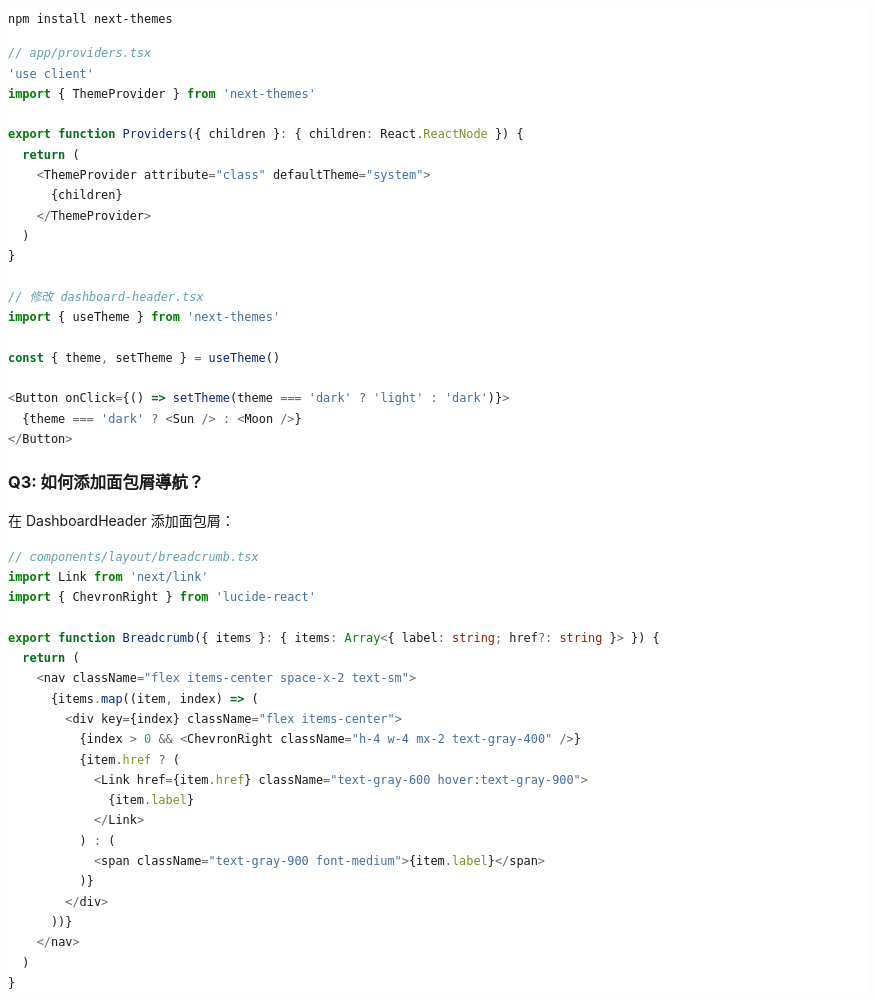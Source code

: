 ```bash
npm install next-themes
```

```typescript
// app/providers.tsx
'use client'
import { ThemeProvider } from 'next-themes'

export function Providers({ children }: { children: React.ReactNode }) {
  return (
    <ThemeProvider attribute="class" defaultTheme="system">
      {children}
    </ThemeProvider>
  )
}

// 修改 dashboard-header.tsx
import { useTheme } from 'next-themes'

const { theme, setTheme } = useTheme()

<Button onClick={() => setTheme(theme === 'dark' ? 'light' : 'dark')}>
  {theme === 'dark' ? <Sun /> : <Moon />}
</Button>
```

### Q3: 如何添加面包屑導航？

在 DashboardHeader 添加面包屑：

```typescript
// components/layout/breadcrumb.tsx
import Link from 'next/link'
import { ChevronRight } from 'lucide-react'

export function Breadcrumb({ items }: { items: Array<{ label: string; href?: string }> }) {
  return (
    <nav className="flex items-center space-x-2 text-sm">
      {items.map((item, index) => (
        <div key={index} className="flex items-center">
          {index > 0 && <ChevronRight className="h-4 w-4 mx-2 text-gray-400" />}
          {item.href ? (
            <Link href={item.href} className="text-gray-600 hover:text-gray-900">
              {item.label}
            </Link>
          ) : (
            <span className="text-gray-900 font-medium">{item.label}</span>
          )}
        </div>
      ))}
    </nav>
  )
}
```
